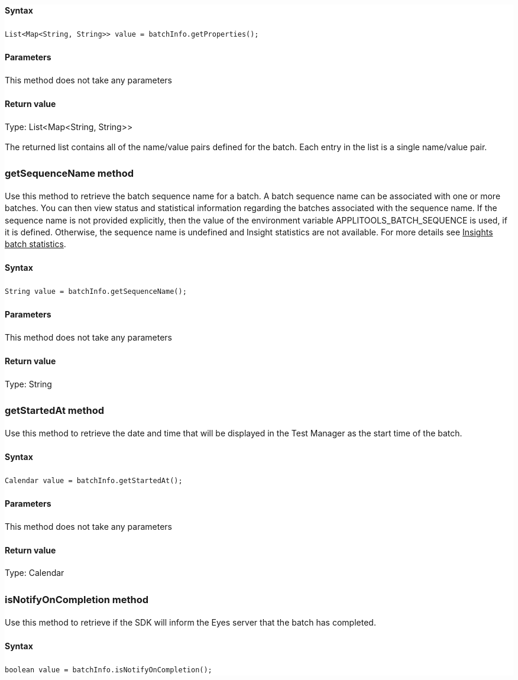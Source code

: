 #### Syntax 
 ``` 
List<Map<String, String>> value = batchInfo.getProperties();
 ``` 

 #### Parameters 
This method does not take any parameters 
 
 #### Return value 
Type: List<Map<String, String>>

The returned list contains all of the name/value pairs defined for the batch. Each entry in the list is a single name/value pair. 
### getSequenceName method
Use this method to retrieve the batch sequence name for a batch.
A batch sequence name can be associated with one or more batches. You can then view status and statistical information regarding the batches associated with the sequence name. If the sequence name is not provided explicitly, then the value of the environment variable APPLITOOLS\_BATCH\_SEQUENCE is used, if it is defined. Otherwise, the sequence name is undefined and Insight statistics are not available. For more details see [Insights batch statistics](https://applitools.com/docs/topics/test-manager/pages/page-insights/tm-page-insights-batches.html).

#### Syntax 
 ``` 
String value = batchInfo.getSequenceName();
 ``` 

 #### Parameters 
This method does not take any parameters 
 
 #### Return value 
Type: String 
### getStartedAt method
Use this method to retrieve the date and time that will be displayed in the Test Manager as the start time of the batch.

#### Syntax 
 ``` 
Calendar value = batchInfo.getStartedAt();
 ``` 

 #### Parameters 
This method does not take any parameters 
 
 #### Return value 
Type: Calendar 
### isNotifyOnCompletion method
Use this method to retrieve if the SDK will inform the Eyes server that the batch has completed.

#### Syntax 
 ``` 
boolean value = batchInfo.isNotifyOnCompletion();
 ``` 
